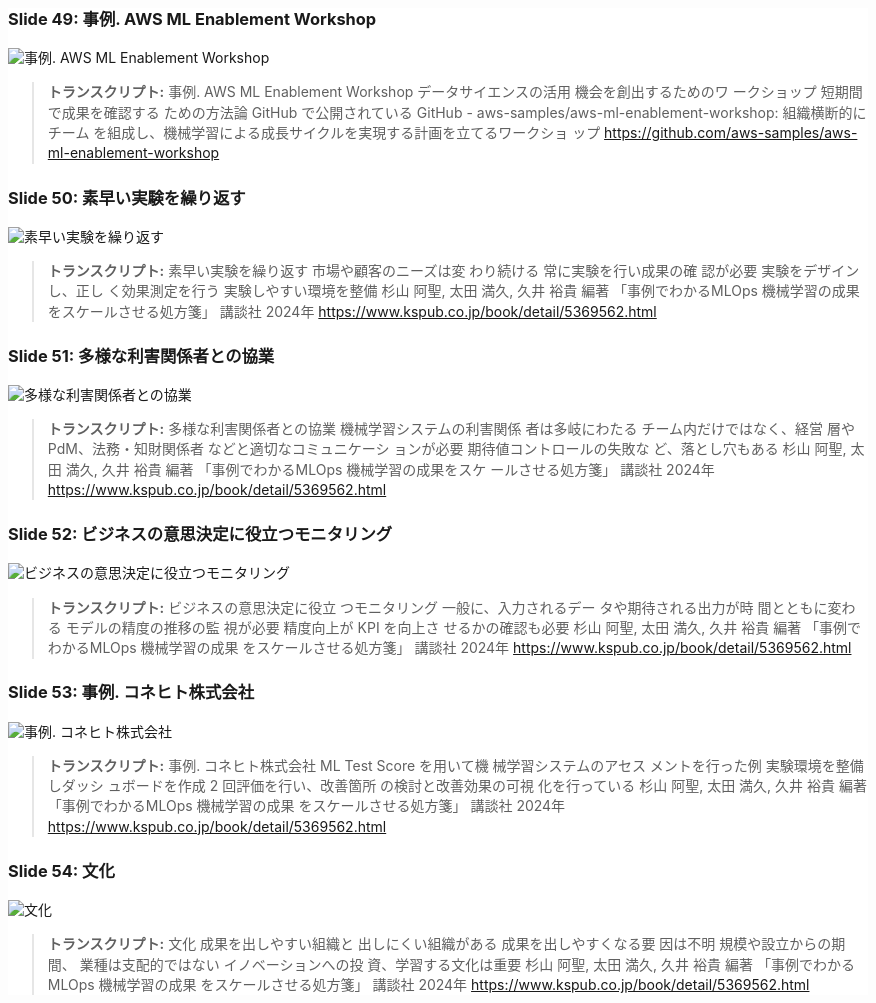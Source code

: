 ### Slide 49: 事例. AWS ML Enablement Workshop

![事例. AWS ML Enablement Workshop](https://files.speakerdeck.com/presentations/7fcdc077c8a84606abe278f3f84a0d57/slide_48.jpg)

> **トランスクリプト:**
> 事例. AWS ML Enablement Workshop データサイエンスの活用 機会を創出するためのワ ークショップ 短期間で成果を確認する ための方法論 GitHub で公開されている GitHub - aws-samples/aws-ml-enablement-workshop: 組織横断的にチーム を組成し、機械学習による成長サイクルを実現する計画を立てるワークショ ップ <https://github.com/aws-samples/aws-ml-enablement-workshop>

### Slide 50: 素早い実験を繰り返す

![素早い実験を繰り返す](https://files.speakerdeck.com/presentations/7fcdc077c8a84606abe278f3f84a0d57/slide_49.jpg)

> **トランスクリプト:**
> 素早い実験を繰り返す 市場や顧客のニーズは変 わり続ける 常に実験を行い成果の確 認が必要 実験をデザインし、正し く効果測定を行う 実験しやすい環境を整備 杉山 阿聖, 太田 満久, 久井 裕貴 編著 「事例でわかるMLOps 機械学習の成果 をスケールさせる処方箋」 講談社 2024年 <https://www.kspub.co.jp/book/detail/5369562.html>

### Slide 51: 多様な利害関係者との協業

![多様な利害関係者との協業](https://files.speakerdeck.com/presentations/7fcdc077c8a84606abe278f3f84a0d57/slide_50.jpg)

> **トランスクリプト:**
> 多様な利害関係者との協業 機械学習システムの利害関係 者は多岐にわたる チーム内だけではなく、経営 層や PdM、法務・知財関係者 などと適切なコミュニケーシ ョンが必要 期待値コントロールの失敗な ど、落とし穴もある 杉山 阿聖, 太田 満久, 久井 裕貴 編著 「事例でわかるMLOps 機械学習の成果をスケ ールさせる処方箋」 講談社 2024年 <https://www.kspub.co.jp/book/detail/5369562.html>

### Slide 52: ビジネスの意思決定に役立つモニタリング

![ビジネスの意思決定に役立つモニタリング](https://files.speakerdeck.com/presentations/7fcdc077c8a84606abe278f3f84a0d57/slide_51.jpg)

> **トランスクリプト:**
> ビジネスの意思決定に役立 つモニタリング 一般に、入力されるデー タや期待される出力が時 間とともに変わる モデルの精度の推移の監 視が必要 精度向上が KPI を向上さ せるかの確認も必要 杉山 阿聖, 太田 満久, 久井 裕貴 編著 「事例でわかるMLOps 機械学習の成果 をスケールさせる処方箋」 講談社 2024年 <https://www.kspub.co.jp/book/detail/5369562.html>

### Slide 53: 事例. コネヒト株式会社

![事例. コネヒト株式会社](https://files.speakerdeck.com/presentations/7fcdc077c8a84606abe278f3f84a0d57/slide_52.jpg)

> **トランスクリプト:**
> 事例. コネヒト株式会社 ML Test Score を用いて機 械学習システムのアセス メントを行った例 実験環境を整備しダッシ ュボードを作成 2 回評価を行い、改善箇所 の検討と改善効果の可視 化を行っている 杉山 阿聖, 太田 満久, 久井 裕貴 編著 「事例でわかるMLOps 機械学習の成果 をスケールさせる処方箋」 講談社 2024年 <https://www.kspub.co.jp/book/detail/5369562.html>

### Slide 54: 文化

![文化](https://files.speakerdeck.com/presentations/7fcdc077c8a84606abe278f3f84a0d57/slide_53.jpg)

> **トランスクリプト:**
> 文化 成果を出しやすい組織と 出しにくい組織がある 成果を出しやすくなる要 因は不明 規模や設立からの期間、 業種は支配的ではない イノベーションへの投 資、学習する文化は重要 杉山 阿聖, 太田 満久, 久井 裕貴 編著 「事例でわかるMLOps 機械学習の成果 をスケールさせる処方箋」 講談社 2024年 <https://www.kspub.co.jp/book/detail/5369562.html>
